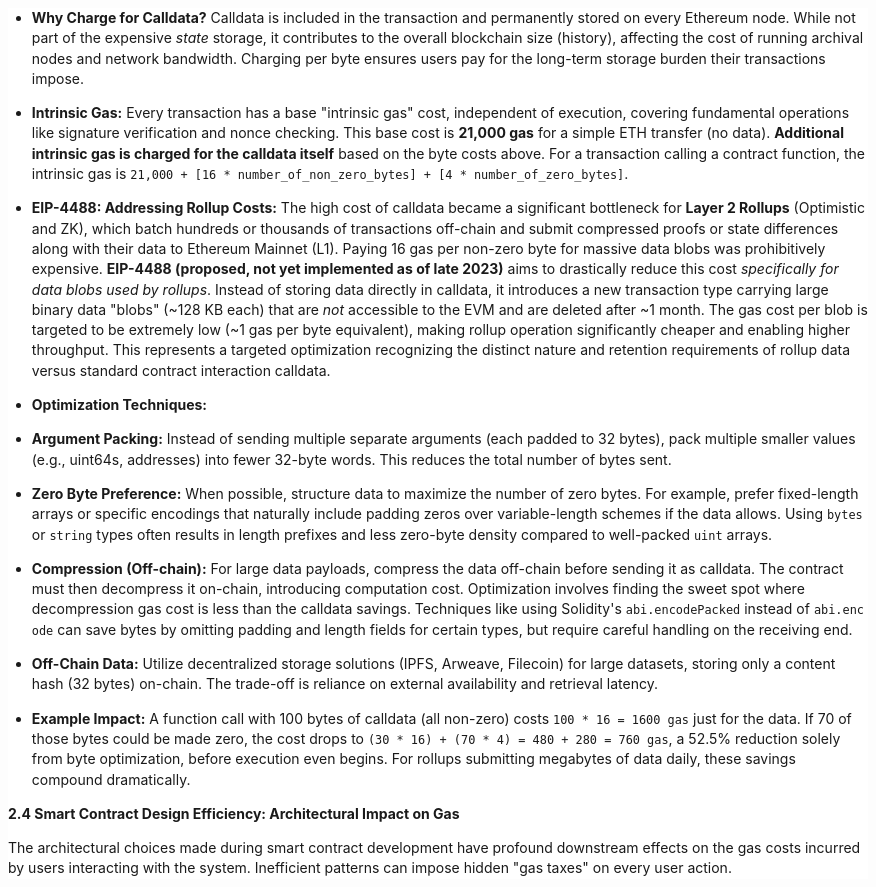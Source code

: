 *   **Why Charge for Calldata?** Calldata is included in the transaction and permanently stored on every Ethereum node. While not part of the expensive *state* storage, it contributes to the overall blockchain size (history), affecting the cost of running archival nodes and network bandwidth. Charging per byte ensures users pay for the long-term storage burden their transactions impose.

*   **Intrinsic Gas:** Every transaction has a base "intrinsic gas" cost, independent of execution, covering fundamental operations like signature verification and nonce checking. This base cost is **21,000 gas** for a simple ETH transfer (no data). **Additional intrinsic gas is charged for the calldata itself** based on the byte costs above. For a transaction calling a contract function, the intrinsic gas is `21,000 + [16 * number_of_non_zero_bytes] + [4 * number_of_zero_bytes]`.

*   **EIP-4488: Addressing Rollup Costs:** The high cost of calldata became a significant bottleneck for **Layer 2 Rollups** (Optimistic and ZK), which batch hundreds or thousands of transactions off-chain and submit compressed proofs or state differences along with their data to Ethereum Mainnet (L1). Paying 16 gas per non-zero byte for massive data blobs was prohibitively expensive. **EIP-4488 (proposed, not yet implemented as of late 2023)** aims to drastically reduce this cost *specifically for data blobs used by rollups*. Instead of storing data directly in calldata, it introduces a new transaction type carrying large binary data "blobs" (~128 KB each) that are *not* accessible to the EVM and are deleted after ~1 month. The gas cost per blob is targeted to be extremely low (~1 gas per byte equivalent), making rollup operation significantly cheaper and enabling higher throughput. This represents a targeted optimization recognizing the distinct nature and retention requirements of rollup data versus standard contract interaction calldata.

*   **Optimization Techniques:**

*   **Argument Packing:** Instead of sending multiple separate arguments (each padded to 32 bytes), pack multiple smaller values (e.g., uint64s, addresses) into fewer 32-byte words. This reduces the total number of bytes sent.

*   **Zero Byte Preference:** When possible, structure data to maximize the number of zero bytes. For example, prefer fixed-length arrays or specific encodings that naturally include padding zeros over variable-length schemes if the data allows. Using `bytes` or `string` types often results in length prefixes and less zero-byte density compared to well-packed `uint` arrays.

*   **Compression (Off-chain):** For large data payloads, compress the data off-chain before sending it as calldata. The contract must then decompress it on-chain, introducing computation cost. Optimization involves finding the sweet spot where decompression gas cost is less than the calldata savings. Techniques like using Solidity's `abi.encodePacked` instead of `abi.encode` can save bytes by omitting padding and length fields for certain types, but require careful handling on the receiving end.

*   **Off-Chain Data:** Utilize decentralized storage solutions (IPFS, Arweave, Filecoin) for large datasets, storing only a content hash (32 bytes) on-chain. The trade-off is reliance on external availability and retrieval latency.

*   **Example Impact:** A function call with 100 bytes of calldata (all non-zero) costs `100 * 16 = 1600 gas` just for the data. If 70 of those bytes could be made zero, the cost drops to `(30 * 16) + (70 * 4) = 480 + 280 = 760 gas`, a 52.5% reduction solely from byte optimization, before execution even begins. For rollups submitting megabytes of data daily, these savings compound dramatically.

**2.4 Smart Contract Design Efficiency: Architectural Impact on Gas**

The architectural choices made during smart contract development have profound downstream effects on the gas costs incurred by users interacting with the system. Inefficient patterns can impose hidden "gas taxes" on every user action.
